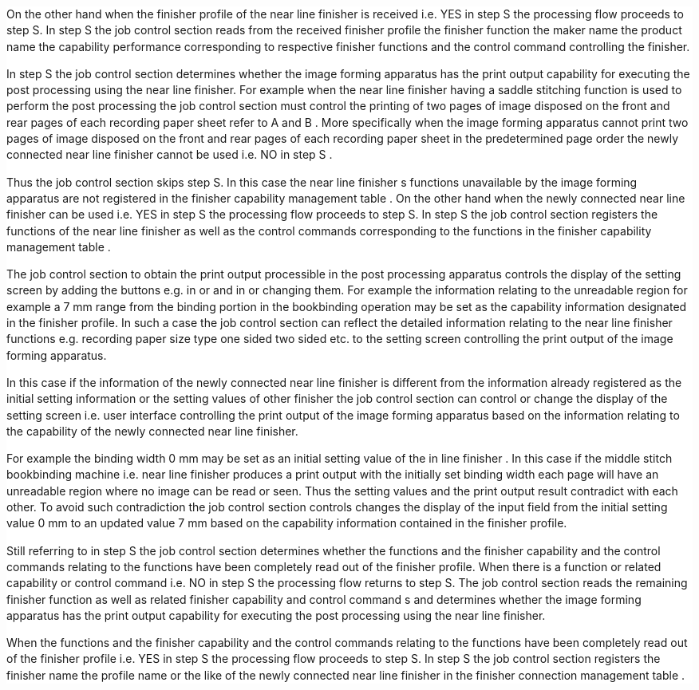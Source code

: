 On the other hand when the finisher profile of the near line finisher is received i.e. YES in step S the processing flow proceeds to step S. In step S the job control section reads from the received finisher profile the finisher function the maker name the product name the capability performance corresponding to respective finisher functions and the control command controlling the finisher.

In step S the job control section determines whether the image forming apparatus has the print output capability for executing the post processing using the near line finisher. For example when the near line finisher having a saddle stitching function is used to perform the post processing the job control section must control the printing of two pages of image disposed on the front and rear pages of each recording paper sheet refer to A and B . More specifically when the image forming apparatus cannot print two pages of image disposed on the front and rear pages of each recording paper sheet in the predetermined page order the newly connected near line finisher cannot be used i.e. NO in step S .

Thus the job control section skips step S. In this case the near line finisher s functions unavailable by the image forming apparatus are not registered in the finisher capability management table . On the other hand when the newly connected near line finisher can be used i.e. YES in step S the processing flow proceeds to step S. In step S the job control section registers the functions of the near line finisher as well as the control commands corresponding to the functions in the finisher capability management table .

The job control section to obtain the print output processible in the post processing apparatus controls the display of the setting screen by adding the buttons e.g. in or and in or changing them. For example the information relating to the unreadable region for example a 7 mm range from the binding portion in the bookbinding operation may be set as the capability information designated in the finisher profile. In such a case the job control section can reflect the detailed information relating to the near line finisher functions e.g. recording paper size type one sided two sided etc. to the setting screen controlling the print output of the image forming apparatus.

In this case if the information of the newly connected near line finisher is different from the information already registered as the initial setting information or the setting values of other finisher the job control section can control or change the display of the setting screen i.e. user interface controlling the print output of the image forming apparatus based on the information relating to the capability of the newly connected near line finisher.

For example the binding width 0 mm may be set as an initial setting value of the in line finisher . In this case if the middle stitch bookbinding machine i.e. near line finisher produces a print output with the initially set binding width each page will have an unreadable region where no image can be read or seen. Thus the setting values and the print output result contradict with each other. To avoid such contradiction the job control section controls changes the display of the input field from the initial setting value 0 mm to an updated value 7 mm based on the capability information contained in the finisher profile.

Still referring to in step S the job control section determines whether the functions and the finisher capability and the control commands relating to the functions have been completely read out of the finisher profile. When there is a function or related capability or control command i.e. NO in step S the processing flow returns to step S. The job control section reads the remaining finisher function as well as related finisher capability and control command s and determines whether the image forming apparatus has the print output capability for executing the post processing using the near line finisher.

When the functions and the finisher capability and the control commands relating to the functions have been completely read out of the finisher profile i.e. YES in step S the processing flow proceeds to step S. In step S the job control section registers the finisher name the profile name or the like of the newly connected near line finisher in the finisher connection management table .
